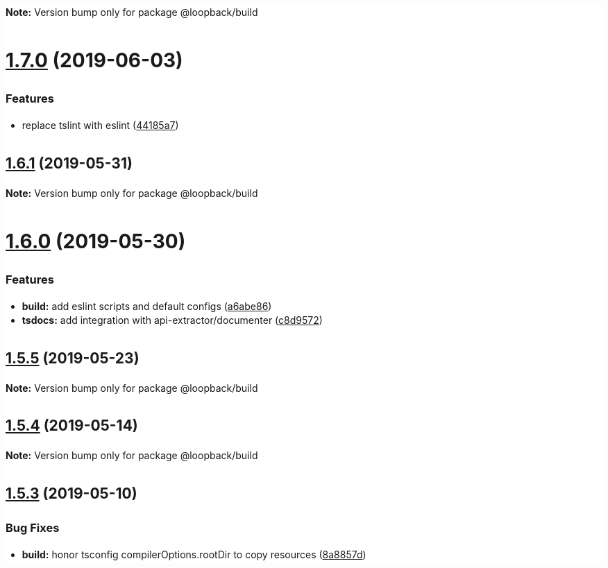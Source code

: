 **Note:** Version bump only for package @loopback/build

# [1.7.0](https://github.com/loopbackio/loopback-next/compare/@loopback/build@1.6.1...@loopback/build@1.7.0) (2019-06-03)

### Features

- replace tslint with eslint
  ([44185a7](https://github.com/loopbackio/loopback-next/commit/44185a7))

## [1.6.1](https://github.com/loopbackio/loopback-next/compare/@loopback/build@1.6.0...@loopback/build@1.6.1) (2019-05-31)

**Note:** Version bump only for package @loopback/build

# [1.6.0](https://github.com/loopbackio/loopback-next/compare/@loopback/build@1.5.5...@loopback/build@1.6.0) (2019-05-30)

### Features

- **build:** add eslint scripts and default configs
  ([a6abe86](https://github.com/loopbackio/loopback-next/commit/a6abe86))
- **tsdocs:** add integration with api-extractor/documenter
  ([c8d9572](https://github.com/loopbackio/loopback-next/commit/c8d9572))

## [1.5.5](https://github.com/loopbackio/loopback-next/compare/@loopback/build@1.5.4...@loopback/build@1.5.5) (2019-05-23)

**Note:** Version bump only for package @loopback/build

## [1.5.4](https://github.com/loopbackio/loopback-next/compare/@loopback/build@1.5.3...@loopback/build@1.5.4) (2019-05-14)

**Note:** Version bump only for package @loopback/build

## [1.5.3](https://github.com/loopbackio/loopback-next/compare/@loopback/build@1.5.2...@loopback/build@1.5.3) (2019-05-10)

### Bug Fixes

- **build:** honor tsconfig compilerOptions.rootDir to copy resources
  ([8a8857d](https://github.com/loopbackio/loopback-next/commit/8a8857d))
